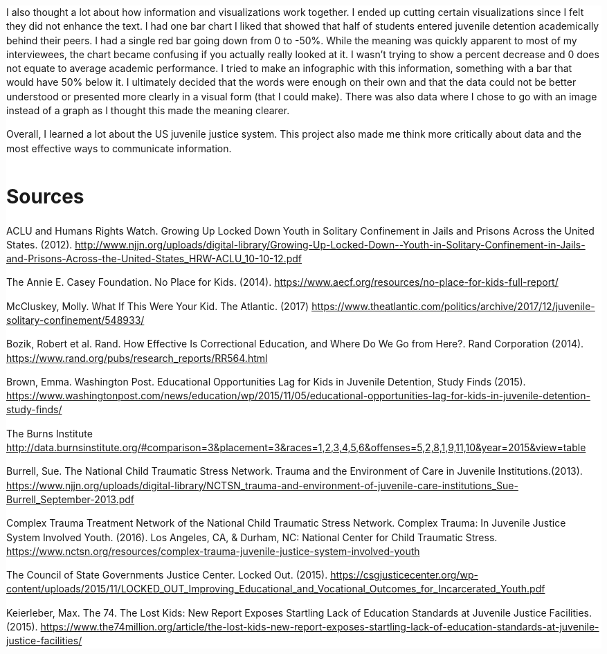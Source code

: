 I also thought a lot about how information and visualizations work together. I ended up cutting certain visualizations since I felt they did not enhance the text. I had one bar chart I liked that showed that half of students entered juvenile detention academically behind their peers. I had a single red bar going down from 0 to -50%. While the meaning was quickly apparent to most of my interviewees, the chart became confusing if you actually really looked at it. I wasn’t trying to show a percent decrease and 0 does not equate to average academic performance. I tried to make an infographic with this information, something with a bar that would have 50% below it. I ultimately decided that the words were enough on their own and that the data could not be better understood or presented more clearly in a visual form (that I could make). There was also data where I chose to go with an image instead of a graph as I thought this made the meaning clearer. 

Overall, I learned a lot about the US juvenile justice system. This project also made me think more critically about data and the most effective ways to communicate information.

# Sources 

ACLU and Humans Rights Watch. Growing Up Locked Down Youth in Solitary Confinement in Jails and Prisons Across the United States. (2012). http://www.njjn.org/uploads/digital-library/Growing-Up-Locked-Down--Youth-in-Solitary-Confinement-in-Jails-and-Prisons-Across-the-United-States_HRW-ACLU_10-10-12.pdf 

The Annie E. Casey Foundation. No Place for Kids. (2014). https://www.aecf.org/resources/no-place-for-kids-full-report/

McCluskey, Molly. What If This Were Your Kid. The Atlantic. (2017) https://www.theatlantic.com/politics/archive/2017/12/juvenile-solitary-confinement/548933/

Bozik, Robert et al. Rand. How Effective Is Correctional Education, and Where Do We Go from Here?. Rand Corporation (2014). https://www.rand.org/pubs/research_reports/RR564.html

Brown, Emma. Washington Post. Educational Opportunities Lag for Kids in Juvenile Detention, Study Finds (2015).
https://www.washingtonpost.com/news/education/wp/2015/11/05/educational-opportunities-lag-for-kids-in-juvenile-detention-study-finds/

The Burns Institute http://data.burnsinstitute.org/#comparison=3&placement=3&races=1,2,3,4,5,6&offenses=5,2,8,1,9,11,10&year=2015&view=table

Burrell, Sue. The National Child Traumatic Stress Network. Trauma and the Environment of Care in Juvenile Institutions.(2013). https://www.njjn.org/uploads/digital-library/NCTSN_trauma-and-environment-of-juvenile-care-institutions_Sue-Burrell_September-2013.pdf

Complex Trauma Treatment Network of the National Child Traumatic Stress Network. Complex Trauma: In Juvenile Justice System Involved Youth. (2016). Los Angeles, CA, & Durham, NC: National Center for Child Traumatic Stress. https://www.nctsn.org/resources/complex-trauma-juvenile-justice-system-involved-youth

The Council of State Governments Justice Center. Locked Out.  (2015). https://csgjusticecenter.org/wp-content/uploads/2015/11/LOCKED_OUT_Improving_Educational_and_Vocational_Outcomes_for_Incarcerated_Youth.pdf

Keierleber, Max. The 74. The Lost Kids: New Report Exposes Startling Lack of Education Standards at Juvenile Justice Facilities. (2015).
https://www.the74million.org/article/the-lost-kids-new-report-exposes-startling-lack-of-education-standards-at-juvenile-justice-facilities/
